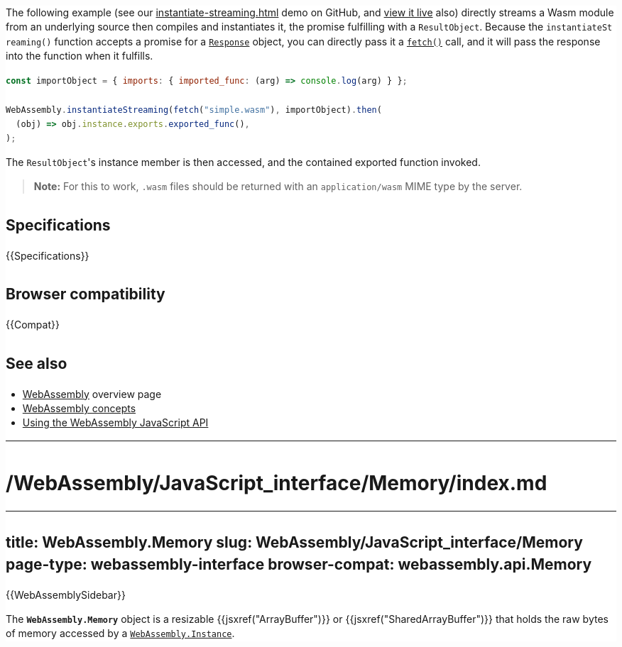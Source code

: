 The following example (see our [instantiate-streaming.html](https://github.com/mdn/webassembly-examples/blob/main/js-api-examples/instantiate-streaming.html)
demo on GitHub, and [view it live](https://mdn.github.io/webassembly-examples/js-api-examples/instantiate-streaming.html) also)
directly streams a Wasm module from an underlying source then
compiles and instantiates it, the promise fulfilling with a `ResultObject`.
Because the `instantiateStreaming()` function accepts a promise for a [`Response`](/en-US/docs/Web/API/Response)
object, you can directly pass it a [`fetch()`](/en-US/docs/Web/API/fetch)
call, and it will pass the response into the function when it fulfills.

```js
const importObject = { imports: { imported_func: (arg) => console.log(arg) } };

WebAssembly.instantiateStreaming(fetch("simple.wasm"), importObject).then(
  (obj) => obj.instance.exports.exported_func(),
);
```

The `ResultObject`'s instance member is then accessed, and the contained
exported function invoked.

> **Note:** For this to work, `.wasm` files should be returned
> with an `application/wasm` MIME type by the server.

## Specifications

{{Specifications}}

## Browser compatibility

{{Compat}}

## See also

- [WebAssembly](/en-US/docs/WebAssembly) overview page
- [WebAssembly concepts](/en-US/docs/WebAssembly/Concepts)
- [Using the WebAssembly JavaScript API](/en-US/docs/WebAssembly/Using_the_JavaScript_API)


_____
/WebAssembly/JavaScript_interface/Memory/index.md
===================================================

---
title: WebAssembly.Memory
slug: WebAssembly/JavaScript_interface/Memory
page-type: webassembly-interface
browser-compat: webassembly.api.Memory
---

{{WebAssemblySidebar}}

The **`WebAssembly.Memory`** object is a resizable {{jsxref("ArrayBuffer")}} or {{jsxref("SharedArrayBuffer")}} that holds the raw bytes of memory accessed by a [`WebAssembly.Instance`](/en-US/docs/WebAssembly/JavaScript_interface/Instance).
